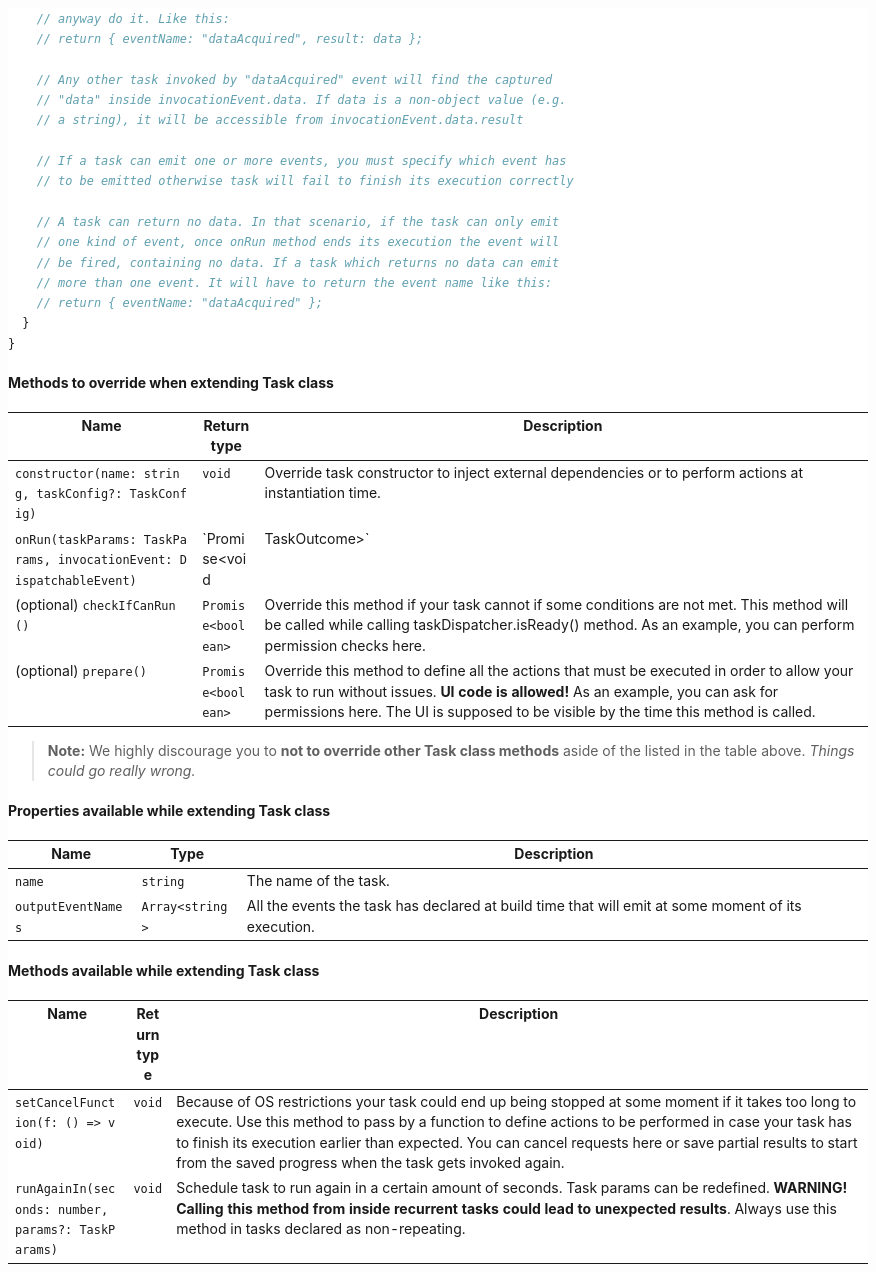```ts
    // anyway do it. Like this:
    // return { eventName: "dataAcquired", result: data };

    // Any other task invoked by "dataAcquired" event will find the captured
    // "data" inside invocationEvent.data. If data is a non-object value (e.g.
    // a string), it will be accessible from invocationEvent.data.result

    // If a task can emit one or more events, you must specify which event has
    // to be emitted otherwise task will fail to finish its execution correctly

    // A task can return no data. In that scenario, if the task can only emit
    // one kind of event, once onRun method ends its execution the event will
    // be fired, containing no data. If a task which returns no data can emit
    // more than one event. It will have to return the event name like this:
    // return { eventName: "dataAcquired" };
  }
}
```

#### Methods to override when extending Task class

| Name                                                                | Return type                   | Description                                                                                                                                                                                                                                                          |
| ------------------------------------------------------------------- | ----------------------------- | -------------------------------------------------------------------------------------------------------------------------------------------------------------------------------------------------------------------------------------------------------------------- |
| `constructor(name: string, taskConfig?: TaskConfig)`                | `void`                        | Override task constructor to inject external dependencies or to perform actions at instantiation time.                                                                                                                                                               |
| `onRun(taskParams: TaskParams, invocationEvent: DispatchableEvent)` | `Promise<void | TaskOutcome>` | Override this method to describe your task's logic. It can return nothing or a result to be used by other tasks. See Task example snippet above for more information.                                                                                                |
| (optional) `checkIfCanRun()`                                        | `Promise<boolean>`            | Override this method if your task cannot if some conditions are not met. This method will be called while calling taskDispatcher.isReady() method. As an example, you can perform permission checks here.                                                            |
| (optional) `prepare()`                                              | `Promise<boolean>`            | Override this method to define all the actions that must be executed in order to allow your task to run without issues. **UI code is allowed!** As an example, you can ask for permissions here. The UI is supposed to be visible by the time this method is called. |

> **Note:** We highly discourage you to **not to override other Task class methods** aside of the listed in the table above. _Things could go really wrong._

#### Properties available while extending Task class

| Name               | Type            | Description                                                                                        |
| ------------------ | --------------- | -------------------------------------------------------------------------------------------------- |
| `name`             | `string`        | The name of the task.                                                                              |
| `outputEventNames` | `Array<string>` | All the events the task has declared at build time that will emit at some moment of its execution. |

#### Methods available while extending Task class

| Name                                               | Return type | Description                                                                                                                                                                                                                                                                                                                                                                                                              |
| -------------------------------------------------- | ----------- | ------------------------------------------------------------------------------------------------------------------------------------------------------------------------------------------------------------------------------------------------------------------------------------------------------------------------------------------------------------------------------------------------------------------------ |
| `setCancelFunction(f: () => void)`                 | `void`      | Because of OS restrictions your task could end up being stopped at some moment if it takes too long to execute. Use this method to pass by a function to define actions to be performed in case your task has to finish its execution earlier than expected. You can cancel requests here or save partial results to start from the saved progress when the task gets invoked again.                                     |
| `runAgainIn(seconds: number, params?: TaskParams)` | `void`      | Schedule task to run again in a certain amount of seconds. Task params can be redefined. **WARNING! Calling this method from inside recurrent tasks could lead to unexpected results**. Always use this method in tasks declared as non-repeating.                                                                                                                                                                       |
